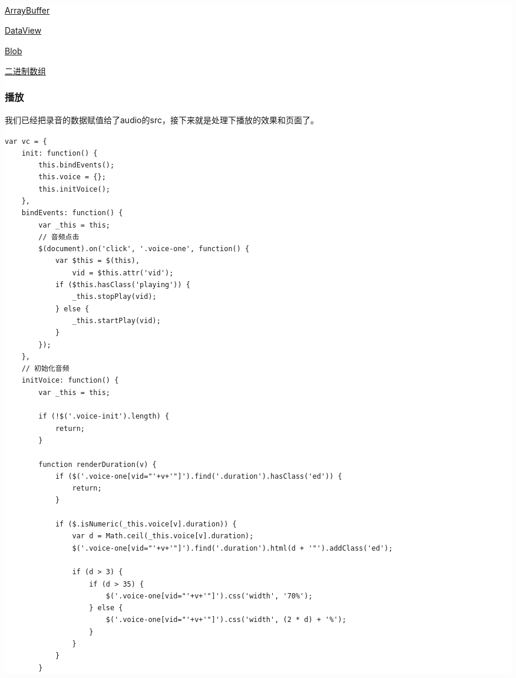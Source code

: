 [ArrayBuffer][5]

[DataView][6]

[Blob][7]

[二进制数组][8]

### 播放

我们已经把录音的数据赋值给了audio的src，接下来就是处理下播放的效果和页面了。

    var vc = {
        init: function() {
            this.bindEvents();
            this.voice = {};
            this.initVoice();
        },
        bindEvents: function() {
            var _this = this;
            // 音频点击
            $(document).on('click', '.voice-one', function() {
                var $this = $(this),
                    vid = $this.attr('vid');
                if ($this.hasClass('playing')) {
                    _this.stopPlay(vid);
                } else {
                    _this.startPlay(vid);
                }
            });
        },
        // 初始化音频
        initVoice: function() {
            var _this = this;
    
            if (!$('.voice-init').length) {
                return;
            }
    
            function renderDuration(v) {
                if ($('.voice-one[vid="'+v+'"]').find('.duration').hasClass('ed')) {
                    return;
                }
    
                if ($.isNumeric(_this.voice[v].duration)) {
                    var d = Math.ceil(_this.voice[v].duration);
                    $('.voice-one[vid="'+v+'"]').find('.duration').html(d + '"').addClass('ed');
    
                    if (d > 3) {
                        if (d > 35) {
                            $('.voice-one[vid="'+v+'"]').css('width', '70%');
                        } else {
                            $('.voice-one[vid="'+v+'"]').css('width', (2 * d) + '%');
                        }
                    }
                }
            }
    

  [1]: /demos/2018-10-06-voice-chat-demo.html
  [2]: /img/qrCode/voice-chat-demo.png
  [3]: /2018/10/03/getusermedia/
  [4]: https://developer.mozilla.org/zh-CN/docs/Web/API/AudioContext
  [5]: https://developer.mozilla.org/zh-CN/docs/Web/JavaScript/Reference/Global_Objects/ArrayBuffer
  [6]: https://developer.mozilla.org/zh-CN/docs/Web/JavaScript/Reference/Global_Objects/DataView
  [7]: https://developer.mozilla.org/zh-CN/docs/Web/API/Blob
  [8]: http://javascript.ruanyifeng.com/stdlib/arraybuffer.html
  [9]: https://juejin.im/post/5b8bf7e3e51d4538c210c6b0
  [10]: https://github.com/muaz-khan/RecordRTC